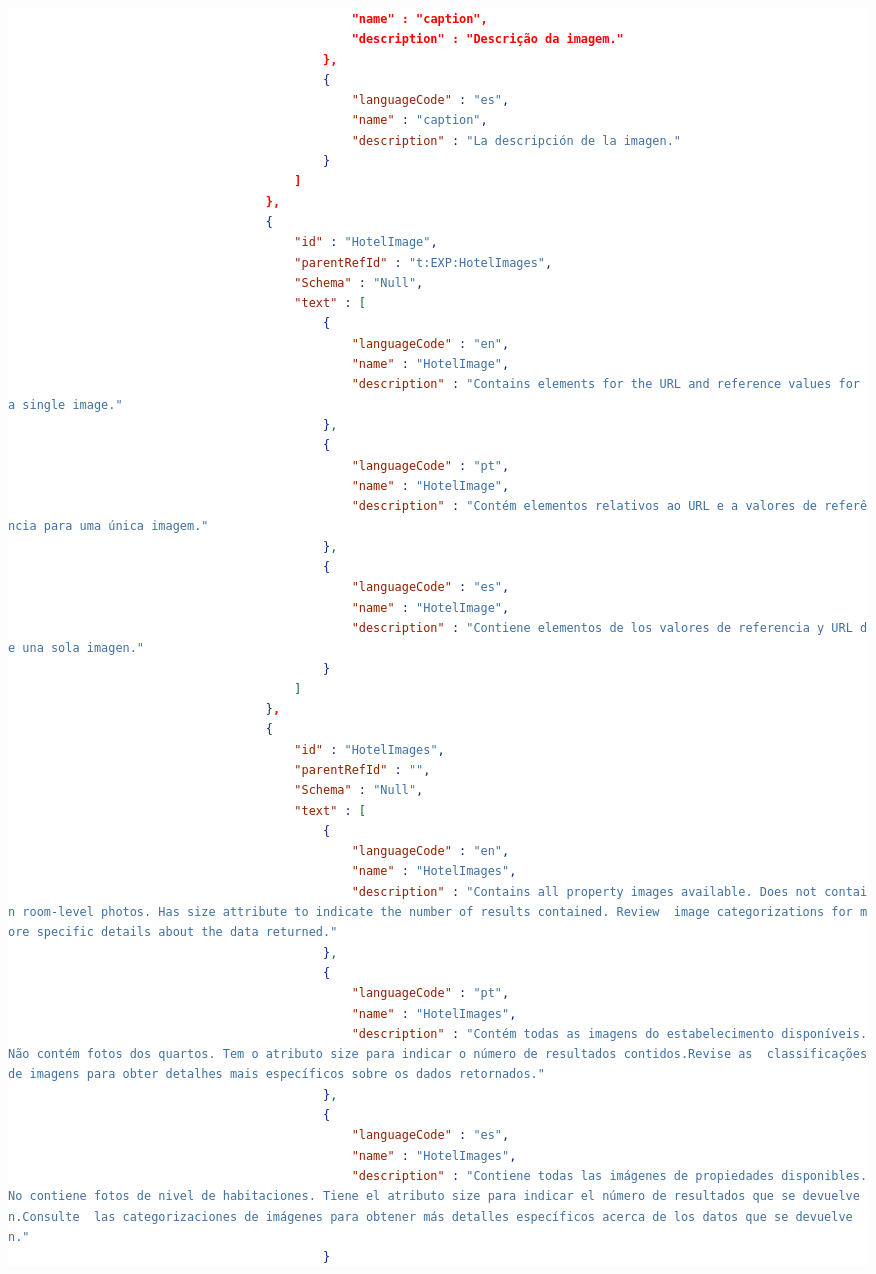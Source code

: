 ~~~json
                                                "name" : "caption",
                                                "description" : "Descrição da imagem."
                                            },
                                            {
                                                "languageCode" : "es",
                                                "name" : "caption",
                                                "description" : "La descripción de la imagen."
                                            }
                                        ]
                                    },
                                    {
                                        "id" : "HotelImage",
                                        "parentRefId" : "t:EXP:HotelImages",
                                        "Schema" : "Null",
                                        "text" : [
                                            {
                                                "languageCode" : "en",
                                                "name" : "HotelImage",
                                                "description" : "Contains elements for the URL and reference values for a single image."
                                            },
                                            {
                                                "languageCode" : "pt",
                                                "name" : "HotelImage",
                                                "description" : "Contém elementos relativos ao URL e a valores de referência para uma única imagem."
                                            },
                                            {
                                                "languageCode" : "es",
                                                "name" : "HotelImage",
                                                "description" : "Contiene elementos de los valores de referencia y URL de una sola imagen."
                                            }
                                        ]
                                    },
                                    {
                                        "id" : "HotelImages",
                                        "parentRefId" : "",
                                        "Schema" : "Null",
                                        "text" : [
                                            {
                                                "languageCode" : "en",
                                                "name" : "HotelImages",
                                                "description" : "Contains all property images available. Does not contain room-level photos. Has size attribute to indicate the number of results contained. Review  image categorizations for more specific details about the data returned."
                                            },
                                            {
                                                "languageCode" : "pt",
                                                "name" : "HotelImages",
                                                "description" : "Contém todas as imagens do estabelecimento disponíveis. Não contém fotos dos quartos. Tem o atributo size para indicar o número de resultados contidos.Revise as  classificações de imagens para obter detalhes mais específicos sobre os dados retornados."
                                            },
                                            {
                                                "languageCode" : "es",
                                                "name" : "HotelImages",
                                                "description" : "Contiene todas las imágenes de propiedades disponibles. No contiene fotos de nivel de habitaciones. Tiene el atributo size para indicar el número de resultados que se devuelven.Consulte  las categorizaciones de imágenes para obtener más detalles específicos acerca de los datos que se devuelven."
                                            }
~~~